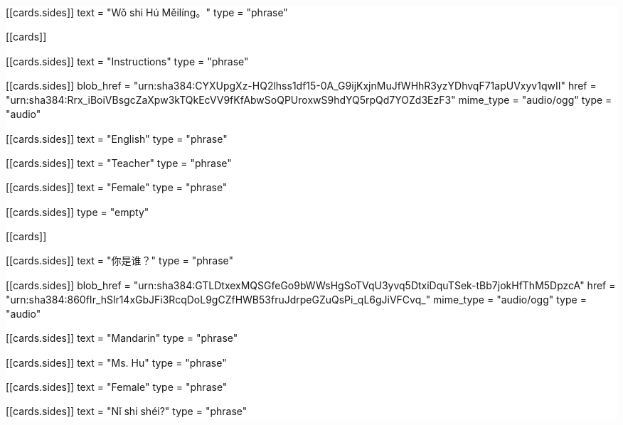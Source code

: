 [[cards.sides]]
text = "Wǒ shi Hú Měilíng。"
type = "phrase"

[[cards]]

[[cards.sides]]
text = "Instructions"
type = "phrase"

[[cards.sides]]
blob_href = "urn:sha384:CYXUpgXz-HQ2lhss1df15-0A_G9ijKxjnMuJfWHhR3yzYDhvqF71apUVxyv1qwII"
href = "urn:sha384:Rrx_iBoiVBsgcZaXpw3kTQkEcVV9fKfAbwSoQPUroxwS9hdYQ5rpQd7YOZd3EzF3"
mime_type = "audio/ogg"
type = "audio"

[[cards.sides]]
text = "English"
type = "phrase"

[[cards.sides]]
text = "Teacher"
type = "phrase"

[[cards.sides]]
text = "Female"
type = "phrase"

[[cards.sides]]
type = "empty"

[[cards]]

[[cards.sides]]
text = "你是谁？"
type = "phrase"

[[cards.sides]]
blob_href = "urn:sha384:GTLDtxexMQSGfeGo9bWWsHgSoTVqU3yvq5DtxiDquTSek-tBb7jokHfThM5DpzcA"
href = "urn:sha384:860fIr_hSlr14xGbJFi3RcqDoL9gCZfHWB53fruJdrpeGZuQsPi_qL6gJiVFCvq_"
mime_type = "audio/ogg"
type = "audio"

[[cards.sides]]
text = "Mandarin"
type = "phrase"

[[cards.sides]]
text = "Ms. Hu"
type = "phrase"

[[cards.sides]]
text = "Female"
type = "phrase"

[[cards.sides]]
text = "Nǐ shi shéi?"
type = "phrase"
